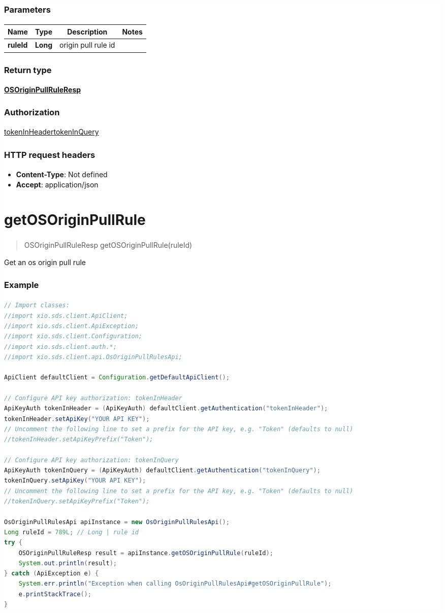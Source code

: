 ### Parameters

Name | Type | Description  | Notes
------------- | ------------- | ------------- | -------------
 **ruleId** | **Long**| origin pull rule id |

### Return type

[**OSOriginPullRuleResp**](OSOriginPullRuleResp.md)

### Authorization

[tokenInHeader](../README.md#tokenInHeader)[tokenInQuery](../README.md#tokenInQuery)

### HTTP request headers

 - **Content-Type**: Not defined
 - **Accept**: application/json

<a name="getOSOriginPullRule"></a>
# **getOSOriginPullRule**
> OSOriginPullRuleResp getOSOriginPullRule(ruleId)



Get an os origin pull rule

### Example
```java
// Import classes:
//import xio.sds.client.ApiClient;
//import xio.sds.client.ApiException;
//import xio.sds.client.Configuration;
//import xio.sds.client.auth.*;
//import xio.sds.client.api.OsOriginPullRulesApi;

ApiClient defaultClient = Configuration.getDefaultApiClient();

// Configure API key authorization: tokenInHeader
ApiKeyAuth tokenInHeader = (ApiKeyAuth) defaultClient.getAuthentication("tokenInHeader");
tokenInHeader.setApiKey("YOUR API KEY");
// Uncomment the following line to set a prefix for the API key, e.g. "Token" (defaults to null)
//tokenInHeader.setApiKeyPrefix("Token");

// Configure API key authorization: tokenInQuery
ApiKeyAuth tokenInQuery = (ApiKeyAuth) defaultClient.getAuthentication("tokenInQuery");
tokenInQuery.setApiKey("YOUR API KEY");
// Uncomment the following line to set a prefix for the API key, e.g. "Token" (defaults to null)
//tokenInQuery.setApiKeyPrefix("Token");

OsOriginPullRulesApi apiInstance = new OsOriginPullRulesApi();
Long ruleId = 789L; // Long | rule id
try {
    OSOriginPullRuleResp result = apiInstance.getOSOriginPullRule(ruleId);
    System.out.println(result);
} catch (ApiException e) {
    System.err.println("Exception when calling OsOriginPullRulesApi#getOSOriginPullRule");
    e.printStackTrace();
}
```

